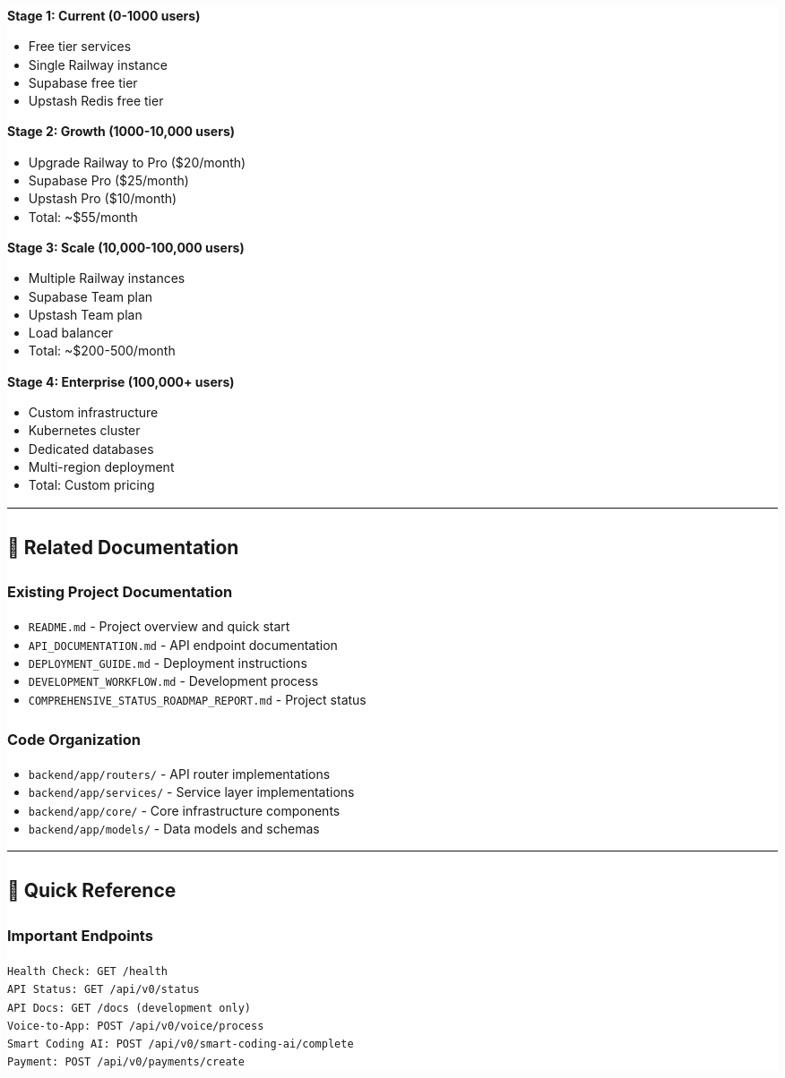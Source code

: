 **Stage 1: Current (0-1000 users)**
- Free tier services
- Single Railway instance
- Supabase free tier
- Upstash Redis free tier

**Stage 2: Growth (1000-10,000 users)**
- Upgrade Railway to Pro ($20/month)
- Supabase Pro ($25/month)
- Upstash Pro ($10/month)
- Total: ~$55/month

**Stage 3: Scale (10,000-100,000 users)**
- Multiple Railway instances
- Supabase Team plan
- Upstash Team plan
- Load balancer
- Total: ~$200-500/month

**Stage 4: Enterprise (100,000+ users)**
- Custom infrastructure
- Kubernetes cluster
- Dedicated databases
- Multi-region deployment
- Total: Custom pricing

---

## 🔗 Related Documentation

### Existing Project Documentation
- `README.md` - Project overview and quick start
- `API_DOCUMENTATION.md` - API endpoint documentation
- `DEPLOYMENT_GUIDE.md` - Deployment instructions
- `DEVELOPMENT_WORKFLOW.md` - Development process
- `COMPREHENSIVE_STATUS_ROADMAP_REPORT.md` - Project status

### Code Organization
- `backend/app/routers/` - API router implementations
- `backend/app/services/` - Service layer implementations
- `backend/app/core/` - Core infrastructure components
- `backend/app/models/` - Data models and schemas

---

## 🎯 Quick Reference

### Important Endpoints
```
Health Check: GET /health
API Status: GET /api/v0/status
API Docs: GET /docs (development only)
Voice-to-App: POST /api/v0/voice/process
Smart Coding AI: POST /api/v0/smart-coding-ai/complete
Payment: POST /api/v0/payments/create
```
